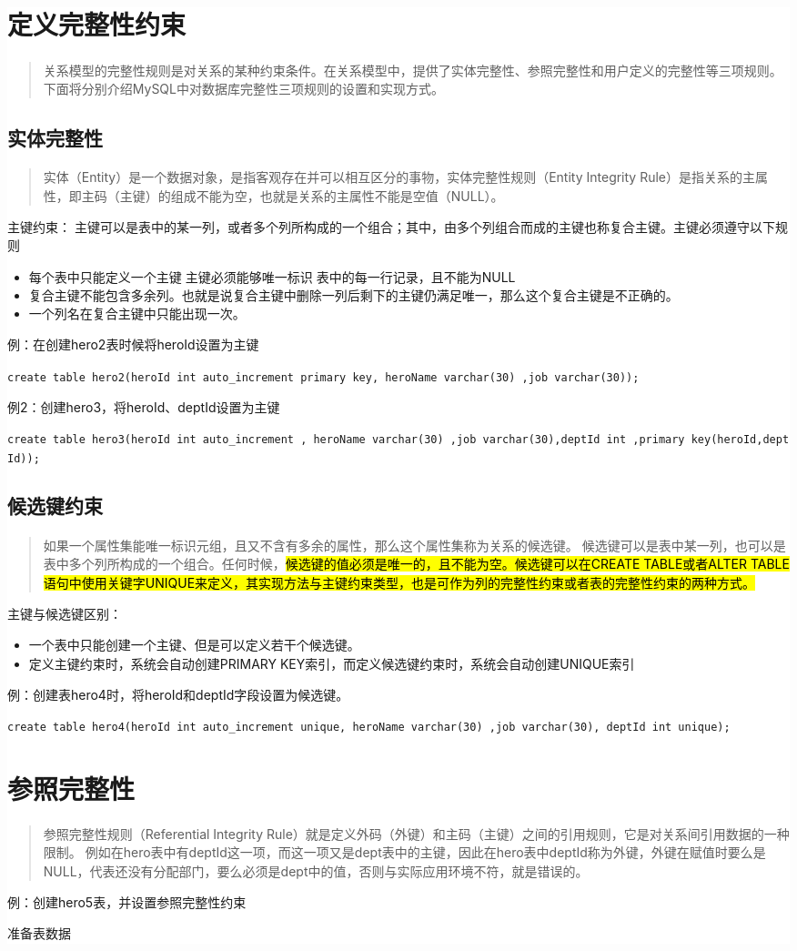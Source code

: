 # 定义完整性约束
>	关系模型的完整性规则是对关系的某种约束条件。在关系模型中，提供了实体完整性、参照完整性和用户定义的完整性等三项规则。下面将分别介绍MySQL中对数据库完整性三项规则的设置和实现方式。

## 实体完整性
>	实体（Entity）是一个数据对象，是指客观存在并可以相互区分的事物，实体完整性规则（Entity Integrity Rule）是指关系的主属性，即主码（主键）的组成不能为空，也就是关系的主属性不能是空值（NULL）。

主键约束：
主键可以是表中的某一列，或者多个列所构成的一个组合；其中，由多个列组合而成的主键也称复合主键。主键必须遵守以下规则

*	每个表中只能定义一个主键
主键必须能够唯一标识 表中的每一行记录，且不能为NULL
*	复合主键不能包含多余列。也就是说复合主键中删除一列后剩下的主键仍满足唯一，那么这个复合主键是不正确的。
*	一个列名在复合主键中只能出现一次。

例：在创建hero2表时候将heroId设置为主键

```
create table hero2(heroId int auto_increment primary key, heroName varchar(30) ,job varchar(30));
```

例2：创建hero3，将heroId、deptId设置为主键

```
create table hero3(heroId int auto_increment , heroName varchar(30) ,job varchar(30),deptId int ,primary key(heroId,deptId));
```

## 候选键约束
>	如果一个属性集能唯一标识元组，且又不含有多余的属性，那么这个属性集称为关系的候选键。
>	候选键可以是表中某一列，也可以是表中多个列所构成的一个组合。任何时候，<mark>候选键的值必须是唯一的，且不能为空。候选键可以在CREATE TABLE或者ALTER TABLE语句中使用关键字UNIQUE来定义，其实现方法与主键约束类型，也是可作为列的完整性约束或者表的完整性约束的两种方式。

主键与候选键区别：

*	一个表中只能创建一个主键、但是可以定义若干个候选键。
*	定义主键约束时，系统会自动创建PRIMARY KEY索引，而定义候选键约束时，系统会自动创建UNIQUE索引

例：创建表hero4时，将heroId和deptId字段设置为候选键。

```
create table hero4(heroId int auto_increment unique, heroName varchar(30) ,job varchar(30), deptId int unique);
```

# 参照完整性

>	参照完整性规则（Referential Integrity Rule）就是定义外码（外键）和主码（主键）之间的引用规则，它是对关系间引用数据的一种限制。
>	例如在hero表中有deptId这一项，而这一项又是dept表中的主键，因此在hero表中deptId称为外键，外键在赋值时要么是NULL，代表还没有分配部门，要么必须是dept中的值，否则与实际应用环境不符，就是错误的。

例：创建hero5表，并设置参照完整性约束

准备表数据
